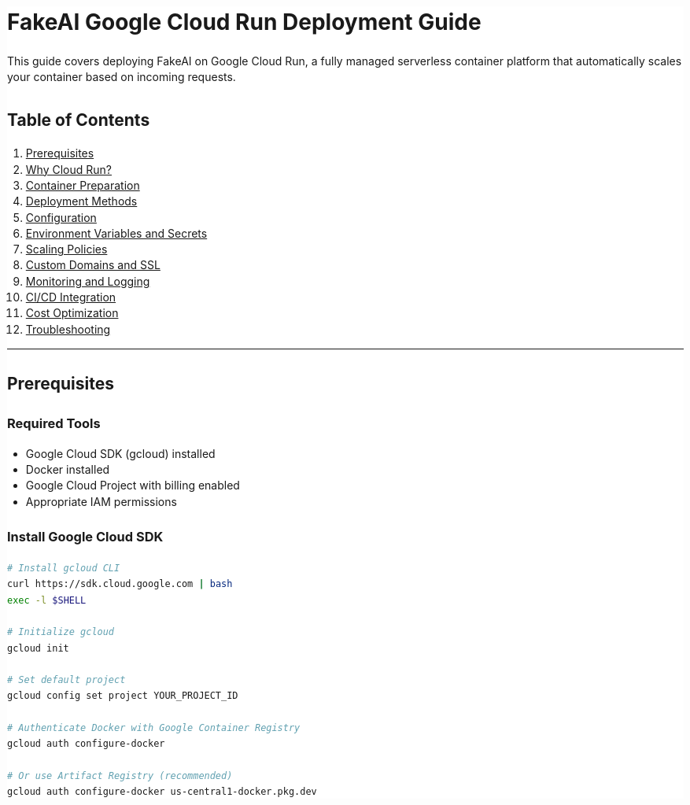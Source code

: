 # FakeAI Google Cloud Run Deployment Guide

This guide covers deploying FakeAI on Google Cloud Run, a fully managed serverless container platform that automatically scales your container based on incoming requests.

## Table of Contents

1. [Prerequisites](#prerequisites)
2. [Why Cloud Run?](#why-cloud-run)
3. [Container Preparation](#container-preparation)
4. [Deployment Methods](#deployment-methods)
5. [Configuration](#configuration)
6. [Environment Variables and Secrets](#environment-variables-and-secrets)
7. [Scaling Policies](#scaling-policies)
8. [Custom Domains and SSL](#custom-domains-and-ssl)
9. [Monitoring and Logging](#monitoring-and-logging)
10. [CI/CD Integration](#cicd-integration)
11. [Cost Optimization](#cost-optimization)
12. [Troubleshooting](#troubleshooting)

---

## Prerequisites

### Required Tools

- Google Cloud SDK (gcloud) installed
- Docker installed
- Google Cloud Project with billing enabled
- Appropriate IAM permissions

### Install Google Cloud SDK

```bash
# Install gcloud CLI
curl https://sdk.cloud.google.com | bash
exec -l $SHELL

# Initialize gcloud
gcloud init

# Set default project
gcloud config set project YOUR_PROJECT_ID

# Authenticate Docker with Google Container Registry
gcloud auth configure-docker

# Or use Artifact Registry (recommended)
gcloud auth configure-docker us-central1-docker.pkg.dev
```
